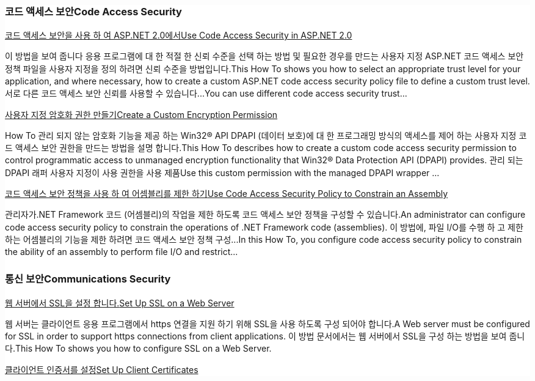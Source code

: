 ### <a name="code-access-security"></a><span data-ttu-id="aae08-205">코드 액세스 보안</span><span class="sxs-lookup"><span data-stu-id="aae08-205">Code Access Security</span></span>

[<span data-ttu-id="aae08-206">코드 액세스 보안을 사용 하 여 ASP.NET 2.0에서</span><span class="sxs-lookup"><span data-stu-id="aae08-206">Use Code Access Security in ASP.NET 2.0</span></span>](https://msdn.microsoft.com/library/ms998326.aspx)

<span data-ttu-id="aae08-207">이 방법을 보여 줍니다 응용 프로그램에 대 한 적절 한 신뢰 수준을 선택 하는 방법 및 필요한 경우를 만드는 사용자 지정 ASP.NET 코드 액세스 보안 정책 파일을 사용자 지정을 정의 하려면 신뢰 수준을 방법입니다.</span><span class="sxs-lookup"><span data-stu-id="aae08-207">This How To shows you how to select an appropriate trust level for your application, and where necessary, how to create a custom ASP.NET code access security policy file to define a custom trust level.</span></span> <span data-ttu-id="aae08-208">서로 다른 코드 액세스 보안 신뢰를 사용할 수 있습니다...</span><span class="sxs-lookup"><span data-stu-id="aae08-208">You can use different code access security trust...</span></span>

[<span data-ttu-id="aae08-209">사용자 지정 암호화 권한 만들기</span><span class="sxs-lookup"><span data-stu-id="aae08-209">Create a Custom Encryption Permission</span></span>](https://msdn.microsoft.com/library/aa302362.aspx)

<span data-ttu-id="aae08-210">How To 관리 되지 않는 암호화 기능을 제공 하는 Win32® API DPAPI (데이터 보호)에 대 한 프로그래밍 방식의 액세스를 제어 하는 사용자 지정 코드 액세스 보안 권한을 만드는 방법을 설명 합니다.</span><span class="sxs-lookup"><span data-stu-id="aae08-210">This How To describes how to create a custom code access security permission to control programmatic access to unmanaged encryption functionality that Win32® Data Protection API (DPAPI) provides.</span></span> <span data-ttu-id="aae08-211">관리 되는 DPAPI 래퍼 사용자 지정이 사용 권한을 사용 제품</span><span class="sxs-lookup"><span data-stu-id="aae08-211">Use this custom permission with the managed DPAPI wrapper ...</span></span>

[<span data-ttu-id="aae08-212">코드 액세스 보안 정책을 사용 하 여 어셈블리를 제한 하기</span><span class="sxs-lookup"><span data-stu-id="aae08-212">Use Code Access Security Policy to Constrain an Assembly</span></span>](https://msdn.microsoft.com/library/aa302361.aspx)

<span data-ttu-id="aae08-213">관리자가.NET Framework 코드 (어셈블리)의 작업을 제한 하도록 코드 액세스 보안 정책을 구성할 수 있습니다.</span><span class="sxs-lookup"><span data-stu-id="aae08-213">An administrator can configure code access security policy to constrain the operations of .NET Framework code (assemblies).</span></span> <span data-ttu-id="aae08-214">이 방법에, 파일 I/O를 수행 하 고 제한 하는 어셈블리의 기능을 제한 하려면 코드 액세스 보안 정책 구성...</span><span class="sxs-lookup"><span data-stu-id="aae08-214">In this How To, you configure code access security policy to constrain the ability of an assembly to perform file I/O and restrict...</span></span>

### <a name="communications-security"></a><span data-ttu-id="aae08-215">통신 보안</span><span class="sxs-lookup"><span data-stu-id="aae08-215">Communications Security</span></span>

[<span data-ttu-id="aae08-216">웹 서버에서 SSL을 설정 합니다.</span><span class="sxs-lookup"><span data-stu-id="aae08-216">Set Up SSL on a Web Server</span></span>](https://msdn.microsoft.com/library/aa302411.aspx)

<span data-ttu-id="aae08-217">웹 서버는 클라이언트 응용 프로그램에서 https 연결을 지원 하기 위해 SSL을 사용 하도록 구성 되어야 합니다.</span><span class="sxs-lookup"><span data-stu-id="aae08-217">A Web server must be configured for SSL in order to support https connections from client applications.</span></span> <span data-ttu-id="aae08-218">이 방법 문서에서는 웹 서버에서 SSL을 구성 하는 방법을 보여 줍니다.</span><span class="sxs-lookup"><span data-stu-id="aae08-218">This How To shows you how to configure SSL on a Web Server.</span></span>

[<span data-ttu-id="aae08-219">클라이언트 인증서를 설정</span><span class="sxs-lookup"><span data-stu-id="aae08-219">Set Up Client Certificates</span></span>](https://msdn.microsoft.com/library/aa302412.aspx)
